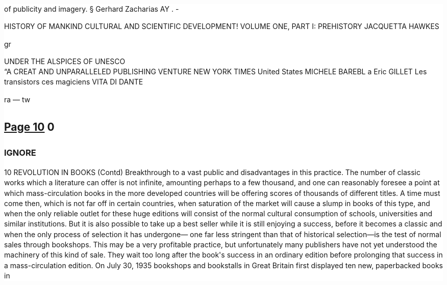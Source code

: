 of publicity and imagery. 
§ Gerhard 
Zacharias 
AY 
. - 
  
   
  
HISTORY OF MANKIND 
CULTURAL AND SCIENTIFIC DEVELOPMENT! 
VOLUME ONE, PART I: 
PREHISTORY 
JACQUETTA HAWKES 
 
gr 
  
UNDER THE ALSPICES OF UNESCO     
“A CREAT AND UNPARALLELED PUBLISHING VENTURE 
NEW YORK TIMES 
United States 
MICHELE BAREBL 
a 
Eric GILLET 
Les transistors 
ces magiciens 
VITA DI DANTE 
  
  
ra 
— 
tw 
  
  

## [Page 10](https://demo.humlab.umu.se/courier/060619engo.pdf#page=10) 0

### IGNORE

10 
REVOLUTION IN BOOKS (Contd) 
Breakthrough to a vast public 
and disadvantages in this practice. The number of classic 
works which a literature can offer is not infinite, amounting 
perhaps to a few thousand, and one can reasonably foresee 
a point at which mass-circulation books in the more 
developed countries will be offering scores of thousands of 
different titles. A time must come then, which is not far off 
in certain countries, when saturation of the market will 
cause a slump in books of this type, and when the only 
reliable outlet for these huge editions will consist of the 
normal cultural consumption of schools, universities and 
similar institutions. 
But it is also possible to take up a best seller while it is 
still enjoying a success, before it becomes a classic and 
when the only process of selection it has undergone— 
one far less stringent than that of historical selection—is 
the test of normal sales through bookshops. 
This may be a very profitable practice, but unfortunately 
many publishers have not yet understood the machinery 
of this kind of sale. They wait too long after the book's 
success in an ordinary edition before prolonging that 
success in a mass-circulation edition. 
On July 30, 1935 bookshops 
and bookstalls in Great 
Britain first displayed ten 
new, paperbacked books in 
